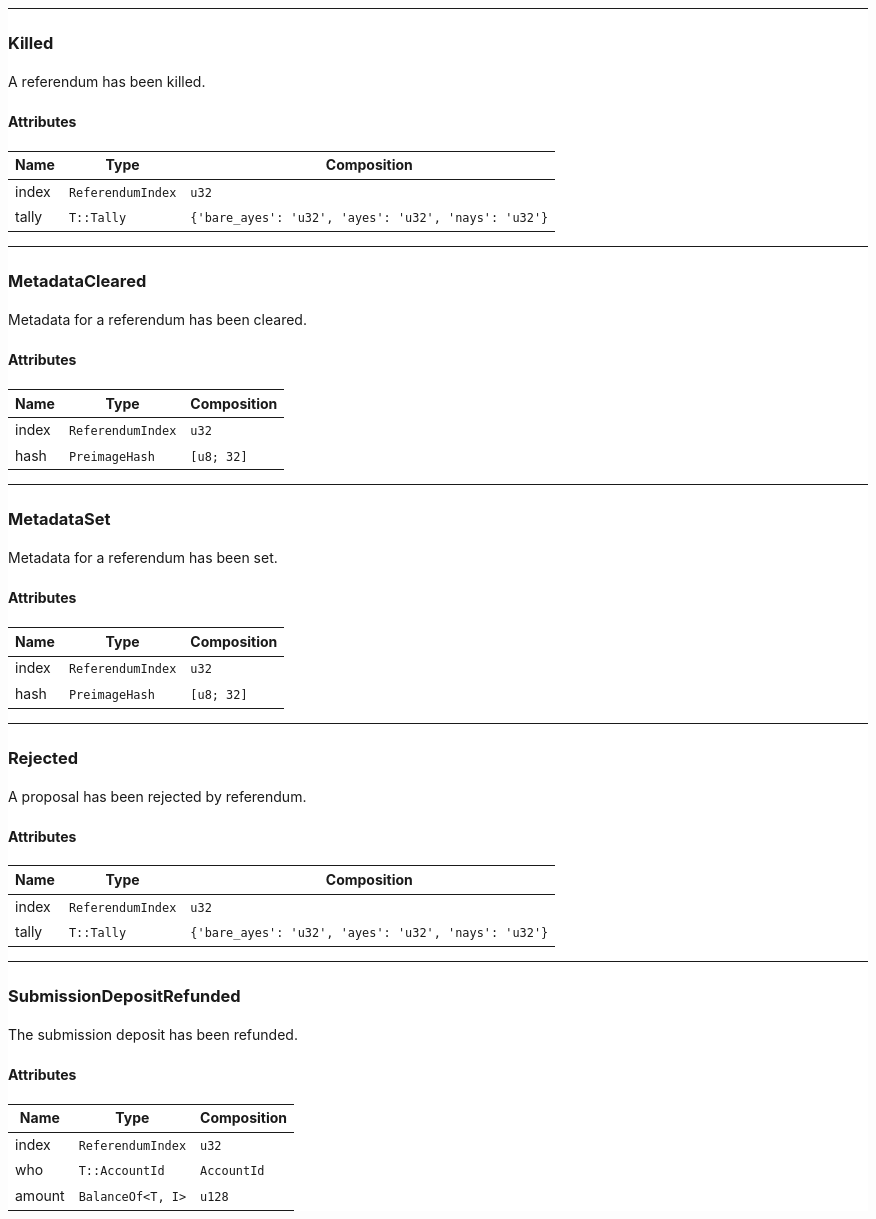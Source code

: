 ---------
### Killed
A referendum has been killed.
#### Attributes
| Name | Type | Composition
| -------- | -------- | -------- |
| index | `ReferendumIndex` | ```u32```
| tally | `T::Tally` | ```{'bare_ayes': 'u32', 'ayes': 'u32', 'nays': 'u32'}```

---------
### MetadataCleared
Metadata for a referendum has been cleared.
#### Attributes
| Name | Type | Composition
| -------- | -------- | -------- |
| index | `ReferendumIndex` | ```u32```
| hash | `PreimageHash` | ```[u8; 32]```

---------
### MetadataSet
Metadata for a referendum has been set.
#### Attributes
| Name | Type | Composition
| -------- | -------- | -------- |
| index | `ReferendumIndex` | ```u32```
| hash | `PreimageHash` | ```[u8; 32]```

---------
### Rejected
A proposal has been rejected by referendum.
#### Attributes
| Name | Type | Composition
| -------- | -------- | -------- |
| index | `ReferendumIndex` | ```u32```
| tally | `T::Tally` | ```{'bare_ayes': 'u32', 'ayes': 'u32', 'nays': 'u32'}```

---------
### SubmissionDepositRefunded
The submission deposit has been refunded.
#### Attributes
| Name | Type | Composition
| -------- | -------- | -------- |
| index | `ReferendumIndex` | ```u32```
| who | `T::AccountId` | ```AccountId```
| amount | `BalanceOf<T, I>` | ```u128```
